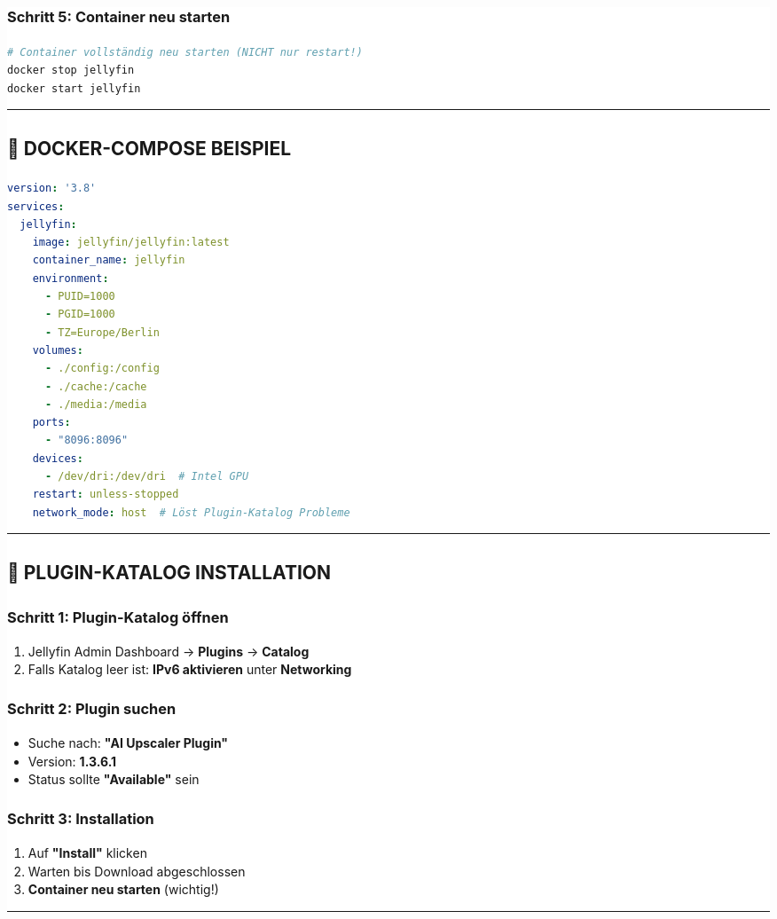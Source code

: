 ### **Schritt 5: Container neu starten**
```bash
# Container vollständig neu starten (NICHT nur restart!)
docker stop jellyfin
docker start jellyfin
```

---

## 🔧 **DOCKER-COMPOSE BEISPIEL**

```yaml
version: '3.8'
services:
  jellyfin:
    image: jellyfin/jellyfin:latest
    container_name: jellyfin
    environment:
      - PUID=1000
      - PGID=1000
      - TZ=Europe/Berlin
    volumes:
      - ./config:/config
      - ./cache:/cache
      - ./media:/media
    ports:
      - "8096:8096"
    devices:
      - /dev/dri:/dev/dri  # Intel GPU
    restart: unless-stopped
    network_mode: host  # Löst Plugin-Katalog Probleme
```

---

## 📱 **PLUGIN-KATALOG INSTALLATION**

### **Schritt 1: Plugin-Katalog öffnen**
1. Jellyfin Admin Dashboard → **Plugins** → **Catalog**
2. Falls Katalog leer ist: **IPv6 aktivieren** unter **Networking**

### **Schritt 2: Plugin suchen**
- Suche nach: **"AI Upscaler Plugin"**
- Version: **1.3.6.1**
- Status sollte **"Available"** sein

### **Schritt 3: Installation**
1. Auf **"Install"** klicken
2. Warten bis Download abgeschlossen
3. **Container neu starten** (wichtig!)

---